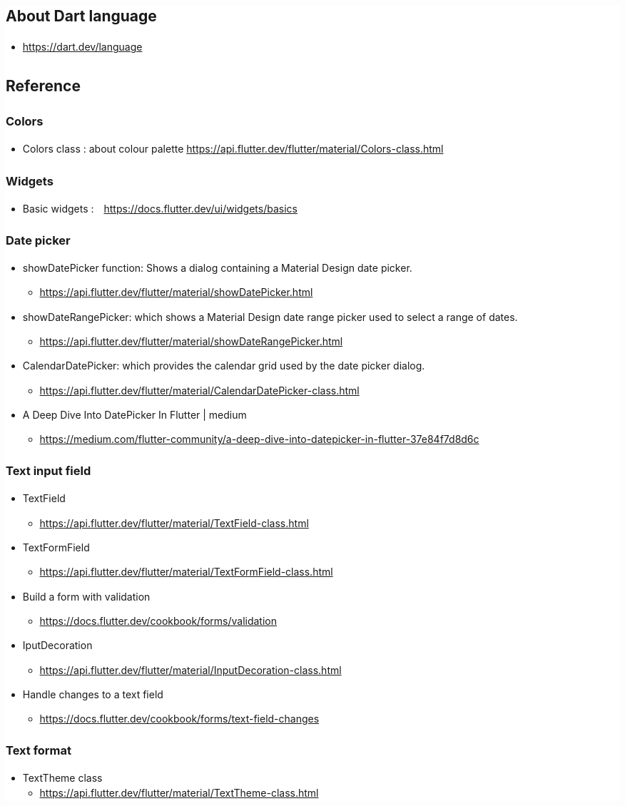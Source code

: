 

## About Dart language

- https://dart.dev/language


## Reference

### Colors

- Colors class : about colour palette
    https://api.flutter.dev/flutter/material/Colors-class.html

### Widgets

- Basic widgets :　https://docs.flutter.dev/ui/widgets/basics


### Date picker

- showDatePicker function: Shows a dialog containing a Material Design date picker.
    -  https://api.flutter.dev/flutter/material/showDatePicker.html

- showDateRangePicker: which shows a Material Design date range picker used to select a range of dates.
    - https://api.flutter.dev/flutter/material/showDateRangePicker.html

- CalendarDatePicker: which provides the calendar grid used by the date picker dialog.
    - https://api.flutter.dev/flutter/material/CalendarDatePicker-class.html

- A Deep Dive Into DatePicker In Flutter | medium
    - https://medium.com/flutter-community/a-deep-dive-into-datepicker-in-flutter-37e84f7d8d6c

### Text input field

- TextField
    - https://api.flutter.dev/flutter/material/TextField-class.html

- TextFormField
    - https://api.flutter.dev/flutter/material/TextFormField-class.html

- Build a form with validation
    - https://docs.flutter.dev/cookbook/forms/validation

- IputDecoration
    - https://api.flutter.dev/flutter/material/InputDecoration-class.html

- Handle changes to a text field
    - https://docs.flutter.dev/cookbook/forms/text-field-changes

### Text format

- TextTheme class
    - https://api.flutter.dev/flutter/material/TextTheme-class.html
